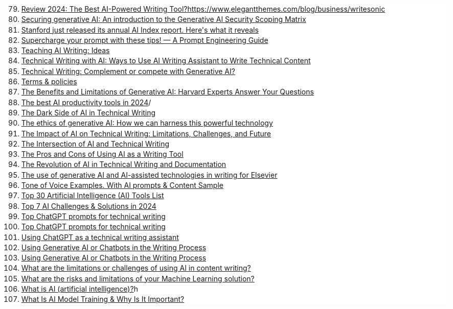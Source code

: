 79.	<a href="" target=„_blank”>Review 2024: The Best AI-Powered Writing Tool?</a>https://www.elegantthemes.com/blog/business/writesonic 
80.	<a href="https://aws.amazon.com/blogs/security/securing-generative-ai-an-introduction-to-the-generative-ai-security-scoping-matrix/" target=„_blank”>Securing generative AI: An introduction to the Generative AI Security Scoping Matrix</a>
81.	<a href="https://www.weforum.org/agenda/2024/04/stanford-university-ai-index-report/" target=„_blank”>Stanford just released its annual AI Index report. Here's what it reveals</a>
82.	<a href="https://devloper-hs.medium.com/supercharge-your-prompt-with-these-tips-a-prompt-engineering-guide-18713b530412" target=„_blank”>Supercharge your prompt with these tips! — A Prompt Engineering Guide</a>
83.	<a href="https://leonfurze.com/2024/02/19/teaching-ai-writing-ideas/" target=„_blank”>Teaching AI Writing: Ideas</a>
84.	<a href="https://www.linkedin.com/pulse/technical-writing-ai-ways-use-assistant-write-content-dauda-lawal/" target=„_blank”>Technical Writing with AI: Ways to Use AI Writing Assistant to Write Technical Content</a>
85.	<a href="https://medium.com/softserve-technical-communication/technical-writing-complement-or-compete-with-generative-ai-6403ee30c22b" target=„_blank”>Technical Writing: Complement or compete with Generative AI?</a>
86.	<a href="https://openai.com/policies/" target=„_blank”>Terms & policies</a>
87.	<a href="https://www.harvardonline.harvard.edu/blog/benefits-limitations-generative-ai" target=„_blank”>The Benefits and Limitations of Generative AI: Harvard Experts Answer Your Questions</a>
88.	<a href="https://zapier.com/blog/best-ai-productivity-tools" target=„_blank”>The best AI productivity tools in 2024</a>/
89.	<a href="https://www.linkedin.com/pulse/dark-side-ai-technical-writing-samir-senapati/" target=„_blank”>The Dark Side of AI in Technical Writing</a>
90.	<a href="https://www.zdnet.com/article/how-we-can-harness-the-power-of-generative-ai-ethically/" target=„_blank”>The ethics of generative AI: How we can harness this powerful technology</a>
91.	<a href="https://www.toolify.ai/ai-news/the-impact-of-ai-on-technical-writing-limitations-challenges-and-future-2243809" target=„_blank”>The Impact of AI on Technical Writing: Limitations, Challenges, and Future</a>
92.	<a href="https://medium.com/@soravideoai2024/the-intersection-of-ai-and-technical-writing-2460df4ec88d" target=„_blank”>The Intersection of AI and Technical Writing</a>
93.	<a href="https://www.thezenagency.com/latest/the-pros-and-cons-of-using-ai-as-a-writing-tool/" target=„_blank”>The Pros and Cons of Using AI as a Writing Tool</a> 
94.	<a href="https://medium.com/@chasegison/the-revolution-of-ai-in-technical-writing-and-documentation-4e66ab1dc03a" target=„_blank”>The Revolution of AI in Technical Writing and Documentation</a>
95.	<a href="https://www.elsevier.com/about/policies-and-standards/the-use-of-generative-ai-and-ai-assisted-technologies-in-writing-for-elsevier" target=„_blank”>The use of generative AI and AI-assisted technologies in writing for Elsevier</a>
96.	<a href="https://seowind.io/tone-of-voice-examples-ai/" target=„_blank”>Tone of Voice Examples. With AI prompts & Content Sample</a>
97.	<a href="https://intellipaat.com/blog/top-artificial-intelligence-tools/" target=„_blank”>Top 30 Artificial Intelligence (AI) Tools List</a>
98.	<a href="https://research.aimultiple.com/ai-challenges/" target=„_blank”>Top 7 AI Challenges & Solutions in 2024</a>
99.	<a href="https://aipromptsbank.com/best-chatgpt-prompts-for-technical-writing/" target=„_blank”>Top ChatGPT prompts for technical writing</a>
100.   <a href="https://aipromptsbank.com/best-chatgpt-prompts-for-technical-writing/" target=„_blank”>Top ChatGPT prompts for technical writing</a> 
101.   <a href="https://martinfowler.com/articles/2023-chatgpt-tech-writing.html" target=„_blank”>Using ChatGPT as a technical writing assistant</a> 
102.   <a href="https://lsa.umich.edu/sweetland/instructors/guides-to-teaching-writing/genai-in-the-writing-process.html" target=„_blank”>Using Generative AI or Chatbots in the Writing Process</a>
103.   <a href="https://lsa.umich.edu/sweetland/instructors/guides-to-teaching-writing/genai-in-the-writing-process.html" target=„_blank”>Using Generative AI or Chatbots in the Writing Process</a> 
104.   <a href="https://www.quora.com/What-are-the-limitations-or-challenges-of-using-AI-in-content-writing" target=„_blank”>What are the limitations or challenges of using AI in content writing?</a>
105.   <a href="https://www.linkedin.com/advice/0/what-risks-limitations-your-machine-learning-solution" target=„_blank”>What are the risks and limitations of your Machine Learning solution?</a>
106.   <a href="ttps://www.mckinsey.com/featured-insights/mckinsey-explainers/what-is-ai" target=„_blank”>What is AI (artificial intelligence)?</a>h
107.   <a href="https://www.oracle.com/sa/artificial-intelligence/ai-model-training/" target=„_blank”>What Is AI Model Training & Why Is It Important?</a>